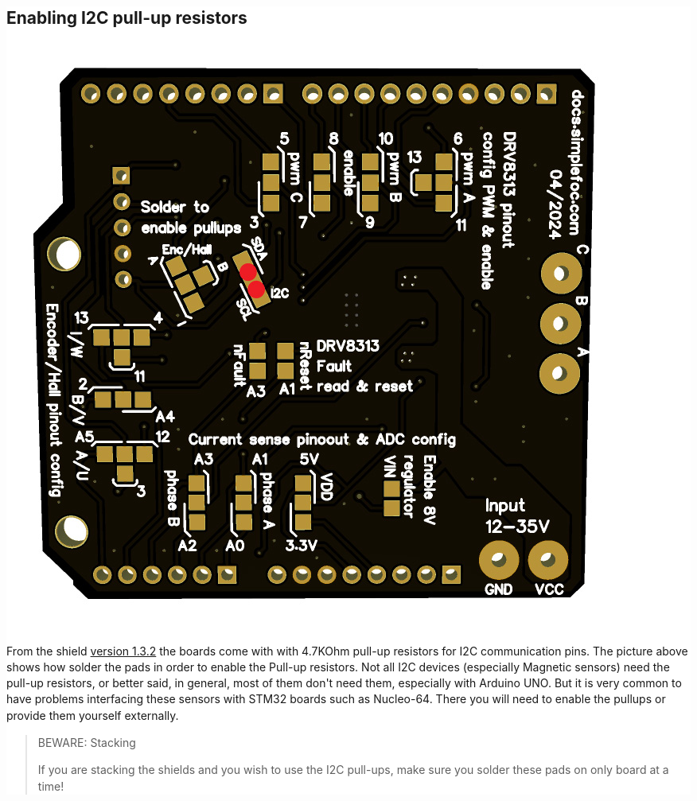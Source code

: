## Enabling I2C pull-up resistors

<img src="extras/Images/v3_pads_i2c_pul.jpg" class="width30">

From the shield [<i class="fa fa-tag"></i>version 1.3.2](https://github.com/simplefoc/Arduino-SimpleFOCShield/releases) the boards come with with 4.7KOhm pull-up resistors for I2C communication pins. The picture above shows how solder the pads in order to enable the Pull-up resistors.
Not all I2C devices (especially Magnetic sensors) need the pull-up resistors, or better said, in general, most of them don't need them, especially with Arduino UNO. But it is very common to have problems interfacing these sensors with STM32 boards such as Nucleo-64. There you will need to enable the pullups or provide them yourself externally.  
<blockquote class="warning"><p class="heading">BEWARE: Stacking</p>
If you are stacking the shields and you wish to use the I2C pull-ups, make sure you solder these pads on only board at a time!
</blockquote>
